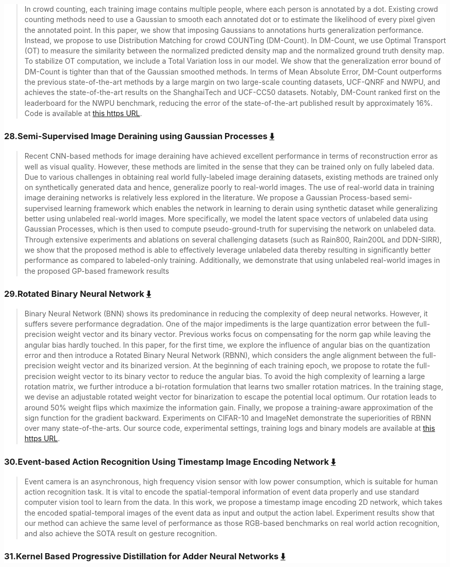 >  In crowd counting, each training image contains multiple people, where each person is annotated by a dot. Existing crowd counting methods need to use a Gaussian to smooth each annotated dot or to estimate the likelihood of every pixel given the annotated point. In this paper, we show that imposing Gaussians to annotations hurts generalization performance. Instead, we propose to use Distribution Matching for crowd COUNTing (DM-Count). In DM-Count, we use Optimal Transport (OT) to measure the similarity between the normalized predicted density map and the normalized ground truth density map. To stabilize OT computation, we include a Total Variation loss in our model. We show that the generalization error bound of DM-Count is tighter than that of the Gaussian smoothed methods. In terms of Mean Absolute Error, DM-Count outperforms the previous state-of-the-art methods by a large margin on two large-scale counting datasets, UCF-QNRF and NWPU, and achieves the state-of-the-art results on the ShanghaiTech and UCF-CC50 datasets. Notably, DM-Count ranked first on the leaderboard for the NWPU benchmark, reducing the error of the state-of-the-art published result by approximately 16%. Code is available at <a class="link-external link-https" href="https://github.com/cvlab-stonybrook/DM-Count" rel="external noopener nofollow">this https URL</a>.      
### 28.Semi-Supervised Image Deraining using Gaussian Processes  [ :arrow_down: ](https://arxiv.org/pdf/2009.13075.pdf)
>  Recent CNN-based methods for image deraining have achieved excellent performance in terms of reconstruction error as well as visual quality. However, these methods are limited in the sense that they can be trained only on fully labeled data. Due to various challenges in obtaining real world fully-labeled image deraining datasets, existing methods are trained only on synthetically generated data and hence, generalize poorly to real-world images. The use of real-world data in training image deraining networks is relatively less explored in the literature. We propose a Gaussian Process-based semi-supervised learning framework which enables the network in learning to derain using synthetic dataset while generalizing better using unlabeled real-world images. More specifically, we model the latent space vectors of unlabeled data using Gaussian Processes, which is then used to compute pseudo-ground-truth for supervising the network on unlabeled data. Through extensive experiments and ablations on several challenging datasets (such as Rain800, Rain200L and DDN-SIRR), we show that the proposed method is able to effectively leverage unlabeled data thereby resulting in significantly better performance as compared to labeled-only training. Additionally, we demonstrate that using unlabeled real-world images in the proposed GP-based framework results      
### 29.Rotated Binary Neural Network  [ :arrow_down: ](https://arxiv.org/pdf/2009.13055.pdf)
>  Binary Neural Network (BNN) shows its predominance in reducing the complexity of deep neural networks. However, it suffers severe performance degradation. One of the major impediments is the large quantization error between the full-precision weight vector and its binary vector. Previous works focus on compensating for the norm gap while leaving the angular bias hardly touched. In this paper, for the first time, we explore the influence of angular bias on the quantization error and then introduce a Rotated Binary Neural Network (RBNN), which considers the angle alignment between the full-precision weight vector and its binarized version. At the beginning of each training epoch, we propose to rotate the full-precision weight vector to its binary vector to reduce the angular bias. To avoid the high complexity of learning a large rotation matrix, we further introduce a bi-rotation formulation that learns two smaller rotation matrices. In the training stage, we devise an adjustable rotated weight vector for binarization to escape the potential local optimum. Our rotation leads to around 50% weight flips which maximize the information gain. Finally, we propose a training-aware approximation of the sign function for the gradient backward. Experiments on CIFAR-10 and ImageNet demonstrate the superiorities of RBNN over many state-of-the-arts. Our source code, experimental settings, training logs and binary models are available at <a class="link-external link-https" href="https://github.com/lmbxmu/RBNN" rel="external noopener nofollow">this https URL</a>.      
### 30.Event-based Action Recognition Using Timestamp Image Encoding Network  [ :arrow_down: ](https://arxiv.org/pdf/2009.13049.pdf)
>  Event camera is an asynchronous, high frequency vision sensor with low power consumption, which is suitable for human action recognition task. It is vital to encode the spatial-temporal information of event data properly and use standard computer vision tool to learn from the data. In this work, we propose a timestamp image encoding 2D network, which takes the encoded spatial-temporal images of the event data as input and output the action label. Experiment results show that our method can achieve the same level of performance as those RGB-based benchmarks on real world action recognition, and also achieve the SOTA result on gesture recognition.      
### 31.Kernel Based Progressive Distillation for Adder Neural Networks  [ :arrow_down: ](https://arxiv.org/pdf/2009.13044.pdf)